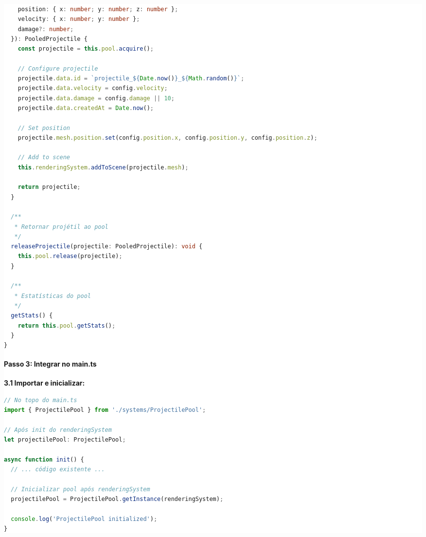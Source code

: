 ```typescript
    position: { x: number; y: number; z: number };
    velocity: { x: number; y: number };
    damage?: number;
  }): PooledProjectile {
    const projectile = this.pool.acquire();
    
    // Configure projectile
    projectile.data.id = `projectile_${Date.now()}_${Math.random()}`;
    projectile.data.velocity = config.velocity;
    projectile.data.damage = config.damage || 10;
    projectile.data.createdAt = Date.now();
    
    // Set position
    projectile.mesh.position.set(config.position.x, config.position.y, config.position.z);
    
    // Add to scene
    this.renderingSystem.addToScene(projectile.mesh);
    
    return projectile;
  }

  /**
   * Retornar projétil ao pool
   */
  releaseProjectile(projectile: PooledProjectile): void {
    this.pool.release(projectile);
  }

  /**
   * Estatísticas do pool
   */
  getStats() {
    return this.pool.getStats();
  }
}
```

#### **Passo 3: Integrar no main.ts**

**3.1 Importar e inicializar:**
```typescript
// No topo do main.ts
import { ProjectilePool } from './systems/ProjectilePool';

// Após init do renderingSystem
let projectilePool: ProjectilePool;

async function init() {
  // ... código existente ...
  
  // Inicializar pool após renderingSystem
  projectilePool = ProjectilePool.getInstance(renderingSystem);
  
  console.log('ProjectilePool initialized');
}
```
